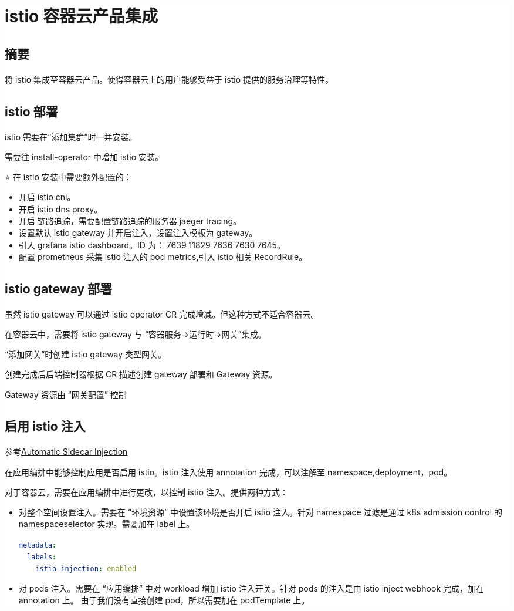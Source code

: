 # istio 容器云产品集成

## 摘要

将 istio 集成至容器云产品。使得容器云上的用户能够受益于 istio 提供的服务治理等特性。

## istio 部署

istio 需要在“添加集群”时一并安装。

需要往 install-operator 中增加 istio 安装。

⭐ 在 istio 安装中需要额外配置的：

- 开启 istio cni。
- 开启 istio dns proxy。
- 开启 链路追踪，需要配置链路追踪的服务器 jaeger tracing。
- 设置默认 istio gateway 并开启注入，设置注入模板为 gateway。
- 引入 grafana istio dashboard。ID 为： 7639 11829 7636 7630 7645。
- 配置 prometheus 采集 istio 注入的 pod metrics,引入 istio 相关 RecordRule。

## istio gateway 部署

虽然 istio gateway 可以通过 istio operator CR 完成增减。但这种方式不适合容器云。

在容器云中，需要将 istio gateway 与 “容器服务->运行时->网关”集成。

“添加网关”时创建 istio gateway 类型网关。

创建完成后后端控制器根据 CR 描述创建 gateway 部署和 Gateway 资源。

Gateway 资源由 “网关配置” 控制

## 启用 istio 注入

参考[Automatic Sidecar Injection](https://istio.io/latest/docs/ops/configuration/mesh/injection-concepts/)

在应用编排中能够控制应用是否启用 istio。istio 注入使用 annotation 完成，可以注解至 namespace,deployment，pod。

对于容器云，需要在应用编排中进行更改，以控制 istio 注入。提供两种方式：

- 对整个空间设置注入。需要在 “环境资源” 中设置该环境是否开启 istio 注入。针对 namespace 过滤是通过 k8s admission control 的 namespaceselector 实现。需要加在 label 上。

  ```yml
  metadata:
    labels:
      istio-injection: enabled
  ```

- 对 pods 注入。需要在 “应用编排” 中对 workload 增加 istio 注入开关。针对 pods 的注入是由 istio inject webhook 完成，加在 annotation 上。
  由于我们没有直接创建 pod，所以需要加在 podTemplate 上。
